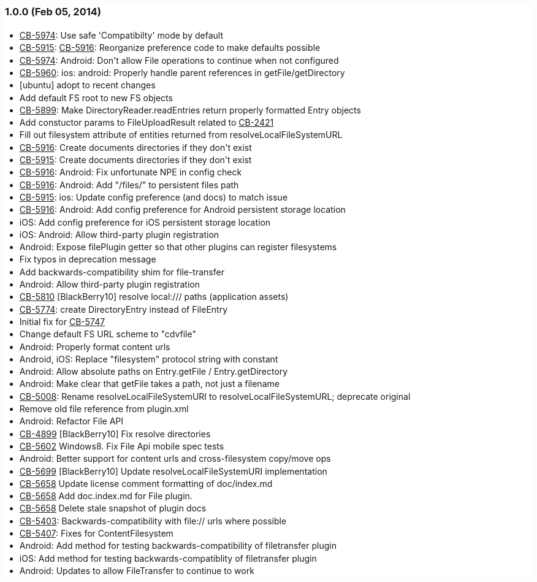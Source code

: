 ### 1.0.0 (Feb 05, 2014)

- [CB-5974](https://issues.apache.org/jira/browse/CB-5974): Use safe 'Compatibilty' mode by default
- [CB-5915](https://issues.apache.org/jira/browse/CB-5915): [CB-5916](https://issues.apache.org/jira/browse/CB-5916): Reorganize preference code to make defaults possible
- [CB-5974](https://issues.apache.org/jira/browse/CB-5974): Android: Don't allow File operations to continue when not configured
- [CB-5960](https://issues.apache.org/jira/browse/CB-5960): ios: android: Properly handle parent references in getFile/getDirectory
- [ubuntu] adopt to recent changes
- Add default FS root to new FS objects
- [CB-5899](https://issues.apache.org/jira/browse/CB-5899): Make DirectoryReader.readEntries return properly formatted Entry objects
- Add constuctor params to FileUploadResult related to [CB-2421](https://issues.apache.org/jira/browse/CB-2421)
- Fill out filesystem attribute of entities returned from resolveLocalFileSystemURL
- [CB-5916](https://issues.apache.org/jira/browse/CB-5916): Create documents directories if they don't exist
- [CB-5915](https://issues.apache.org/jira/browse/CB-5915): Create documents directories if they don't exist
- [CB-5916](https://issues.apache.org/jira/browse/CB-5916): Android: Fix unfortunate NPE in config check
- [CB-5916](https://issues.apache.org/jira/browse/CB-5916): Android: Add "/files/" to persistent files path
- [CB-5915](https://issues.apache.org/jira/browse/CB-5915): ios: Update config preference (and docs) to match issue
- [CB-5916](https://issues.apache.org/jira/browse/CB-5916): Android: Add config preference for Android persistent storage location
- iOS: Add config preference for iOS persistent storage location
- iOS: Android: Allow third-party plugin registration
- Android: Expose filePlugin getter so that other plugins can register filesystems
- Fix typos in deprecation message
- Add backwards-compatibility shim for file-transfer
- Android: Allow third-party plugin registration
- [CB-5810](https://issues.apache.org/jira/browse/CB-5810) [BlackBerry10] resolve local:/// paths (application assets)
- [CB-5774](https://issues.apache.org/jira/browse/CB-5774): create DirectoryEntry instead of FileEntry
- Initial fix for [CB-5747](https://issues.apache.org/jira/browse/CB-5747)
- Change default FS URL scheme to "cdvfile"
- Android: Properly format content urls
- Android, iOS: Replace "filesystem" protocol string with constant
- Android: Allow absolute paths on Entry.getFile / Entry.getDirectory
- Android: Make clear that getFile takes a path, not just a filename
- [CB-5008](https://issues.apache.org/jira/browse/CB-5008): Rename resolveLocalFileSystemURI to resolveLocalFileSystemURL; deprecate original
- Remove old file reference from plugin.xml
- Android: Refactor File API
- [CB-4899](https://issues.apache.org/jira/browse/CB-4899) [BlackBerry10] Fix resolve directories
- [CB-5602](https://issues.apache.org/jira/browse/CB-5602) Windows8. Fix File Api mobile spec tests
- Android: Better support for content urls and cross-filesystem copy/move ops
- [CB-5699](https://issues.apache.org/jira/browse/CB-5699) [BlackBerry10] Update resolveLocalFileSystemURI implementation
- [CB-5658](https://issues.apache.org/jira/browse/CB-5658) Update license comment formatting of doc/index.md
- [CB-5658](https://issues.apache.org/jira/browse/CB-5658) Add doc.index.md for File plugin.
- [CB-5658](https://issues.apache.org/jira/browse/CB-5658) Delete stale snapshot of plugin docs
- [CB-5403](https://issues.apache.org/jira/browse/CB-5403): Backwards-compatibility with file:// urls where possible
- [CB-5407](https://issues.apache.org/jira/browse/CB-5407): Fixes for ContentFilesystem
- Android: Add method for testing backwards-compatibility of filetransfer plugin
- iOS: Add method for testing backwards-compatiblity of filetransfer plugin
- Android: Updates to allow FileTransfer to continue to work